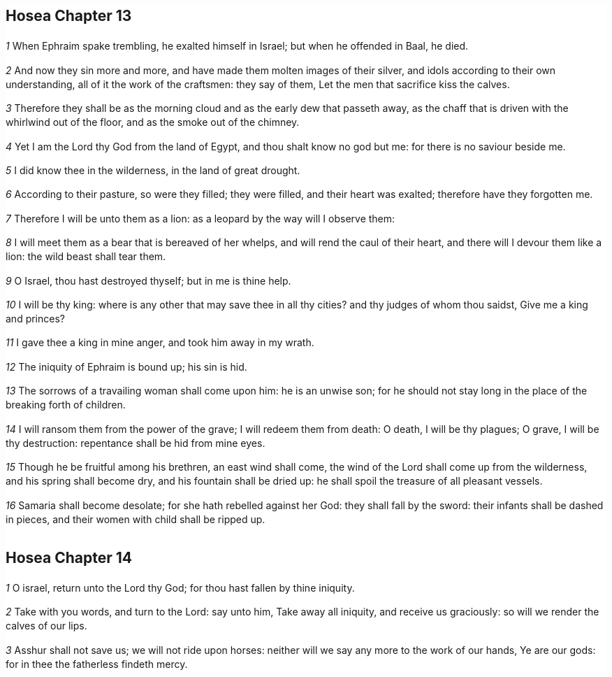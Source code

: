 
## Hosea Chapter 13

*1* When Ephraim spake trembling, he exalted himself in Israel; but when he offended in Baal, he died.

*2* And now they sin more and more, and have made them molten images of their silver, and idols according to their own understanding, all of it the work of the craftsmen: they say of them, Let the men that sacrifice kiss the calves.

*3* Therefore they shall be as the morning cloud and as the early dew that passeth away, as the chaff that is driven with the whirlwind out of the floor, and as the smoke out of the chimney.

*4* Yet I am the Lord thy God from the land of Egypt, and thou shalt know no god but me: for there is no saviour beside me.

*5* I did know thee in the wilderness, in the land of great drought.

*6* According to their pasture, so were they filled; they were filled, and their heart was exalted; therefore have they forgotten me.

*7* Therefore I will be unto them as a lion: as a leopard by the way will I observe them:

*8* I will meet them as a bear that is bereaved of her whelps, and will rend the caul of their heart, and there will I devour them like a lion: the wild beast shall tear them.

*9* O Israel, thou hast destroyed thyself; but in me is thine help.

*10* I will be thy king: where is any other that may save thee in all thy cities? and thy judges of whom thou saidst, Give me a king and princes?

*11* I gave thee a king in mine anger, and took him away in my wrath.

*12* The iniquity of Ephraim is bound up; his sin is hid.

*13* The sorrows of a travailing woman shall come upon him: he is an unwise son; for he should not stay long in the place of the breaking forth of children.

*14* I will ransom them from the power of the grave; I will redeem them from death: O death, I will be thy plagues; O grave, I will be thy destruction: repentance shall be hid from mine eyes.

*15* Though he be fruitful among his brethren, an east wind shall come, the wind of the Lord shall come up from the wilderness, and his spring shall become dry, and his fountain shall be dried up: he shall spoil the treasure of all pleasant vessels.

*16* Samaria shall become desolate; for she hath rebelled against her God: they shall fall by the sword: their infants shall be dashed in pieces, and their women with child shall be ripped up.


## Hosea Chapter 14

*1* O israel, return unto the Lord thy God; for thou hast fallen by thine iniquity.

*2* Take with you words, and turn to the Lord: say unto him, Take away all iniquity, and receive us graciously: so will we render the calves of our lips.

*3* Asshur shall not save us; we will not ride upon horses: neither will we say any more to the work of our hands, Ye are our gods: for in thee the fatherless findeth mercy.
